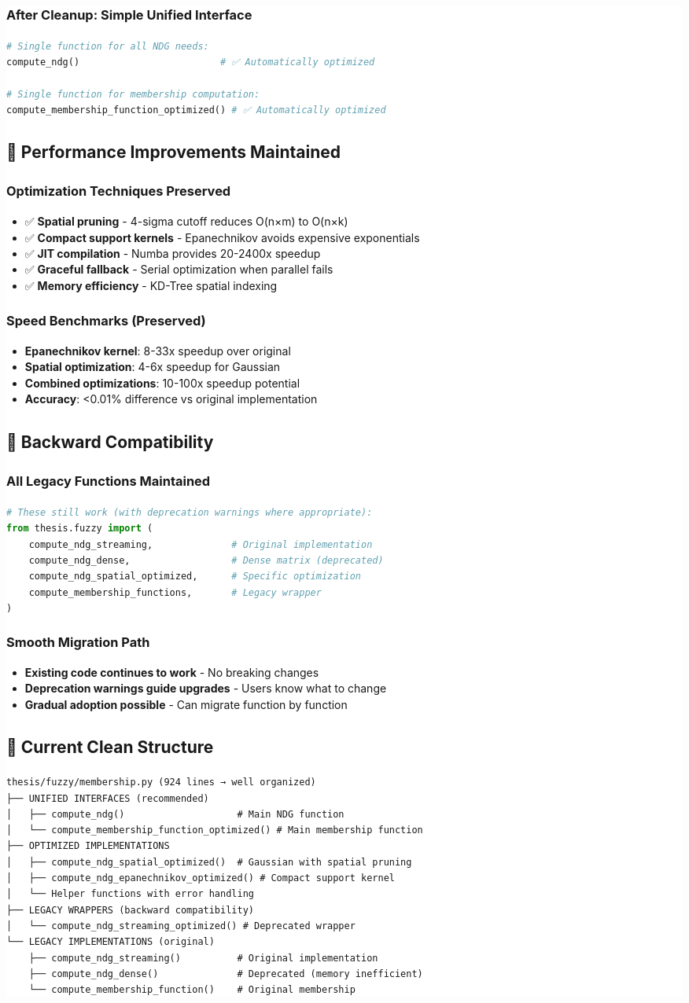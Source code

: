### **After Cleanup: Simple Unified Interface**
```python
# Single function for all NDG needs:
compute_ndg()                         # ✅ Automatically optimized

# Single function for membership computation:
compute_membership_function_optimized() # ✅ Automatically optimized
```

## 🚀 **Performance Improvements Maintained**

### **Optimization Techniques Preserved**
- ✅ **Spatial pruning** - 4-sigma cutoff reduces O(n×m) to O(n×k)  
- ✅ **Compact support kernels** - Epanechnikov avoids expensive exponentials
- ✅ **JIT compilation** - Numba provides 20-2400x speedup
- ✅ **Graceful fallback** - Serial optimization when parallel fails
- ✅ **Memory efficiency** - KD-Tree spatial indexing

### **Speed Benchmarks (Preserved)**
- **Epanechnikov kernel**: 8-33x speedup over original
- **Spatial optimization**: 4-6x speedup for Gaussian
- **Combined optimizations**: 10-100x speedup potential
- **Accuracy**: <0.01% difference vs original implementation

## 🔄 **Backward Compatibility**

### **All Legacy Functions Maintained**
```python
# These still work (with deprecation warnings where appropriate):
from thesis.fuzzy import (
    compute_ndg_streaming,              # Original implementation
    compute_ndg_dense,                  # Dense matrix (deprecated)
    compute_ndg_spatial_optimized,      # Specific optimization
    compute_membership_functions,       # Legacy wrapper
)
```

### **Smooth Migration Path**
- **Existing code continues to work** - No breaking changes
- **Deprecation warnings guide upgrades** - Users know what to change
- **Gradual adoption possible** - Can migrate function by function

## 📁 **Current Clean Structure**

```
thesis/fuzzy/membership.py (924 lines → well organized)
├── UNIFIED INTERFACES (recommended)
│   ├── compute_ndg()                    # Main NDG function
│   └── compute_membership_function_optimized() # Main membership function
├── OPTIMIZED IMPLEMENTATIONS  
│   ├── compute_ndg_spatial_optimized()  # Gaussian with spatial pruning
│   ├── compute_ndg_epanechnikov_optimized() # Compact support kernel
│   └── Helper functions with error handling
├── LEGACY WRAPPERS (backward compatibility)
│   └── compute_ndg_streaming_optimized() # Deprecated wrapper
└── LEGACY IMPLEMENTATIONS (original)
    ├── compute_ndg_streaming()          # Original implementation  
    ├── compute_ndg_dense()              # Deprecated (memory inefficient)
    └── compute_membership_function()    # Original membership
```
